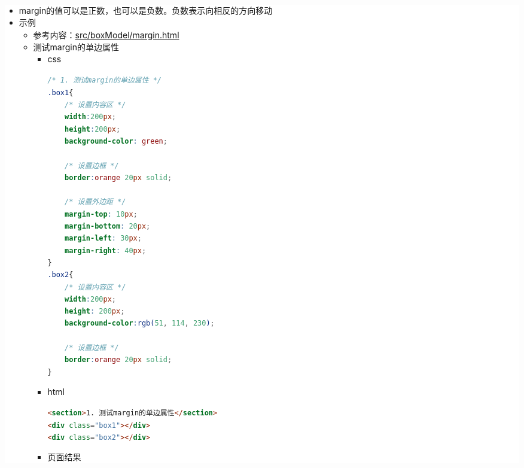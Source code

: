 - margin的值可以是正数，也可以是负数。负数表示向相反的方向移动
- 示例
    - 参考内容：[src/boxModel/margin.html](src/boxModel/margin.html)
    - 测试margin的单边属性
        - css
            ```css
            /* 1. 测试margin的单边属性 */
            .box1{
                /* 设置内容区 */
                width:200px;
                height:200px;
                background-color: green;
                
                /* 设置边框 */
                border:orange 20px solid;

                /* 设置外边距 */
                margin-top: 10px;
                margin-bottom: 20px;
                margin-left: 30px;
                margin-right: 40px;
            }
            .box2{
                /* 设置内容区 */
                width:200px;
                height: 200px;
                background-color:rgb(51, 114, 230);

                /* 设置边框 */
                border:orange 20px solid;
            }
            ```
        - html
            ```html
            <section>1. 测试margin的单边属性</section>
            <div class="box1"></div>
            <div class="box2"></div>
            ```
        - 页面结果
